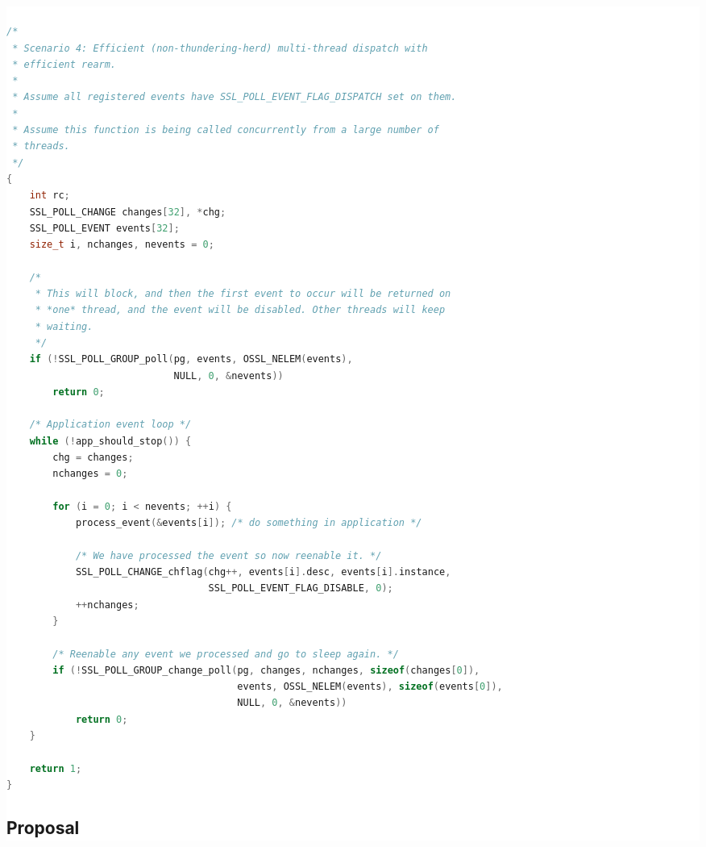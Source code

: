 ```c

/*
 * Scenario 4: Efficient (non-thundering-herd) multi-thread dispatch with
 * efficient rearm.
 *
 * Assume all registered events have SSL_POLL_EVENT_FLAG_DISPATCH set on them.
 *
 * Assume this function is being called concurrently from a large number of
 * threads.
 */
{
    int rc;
    SSL_POLL_CHANGE changes[32], *chg;
    SSL_POLL_EVENT events[32];
    size_t i, nchanges, nevents = 0;

    /*
     * This will block, and then the first event to occur will be returned on
     * *one* thread, and the event will be disabled. Other threads will keep
     * waiting.
     */
    if (!SSL_POLL_GROUP_poll(pg, events, OSSL_NELEM(events),
                             NULL, 0, &nevents))
        return 0;

    /* Application event loop */
    while (!app_should_stop()) {
        chg = changes;
        nchanges = 0;

        for (i = 0; i < nevents; ++i) {
            process_event(&events[i]); /* do something in application */

            /* We have processed the event so now reenable it. */
            SSL_POLL_CHANGE_chflag(chg++, events[i].desc, events[i].instance,
                                   SSL_POLL_EVENT_FLAG_DISABLE, 0);
            ++nchanges;
        }

        /* Reenable any event we processed and go to sleep again. */
        if (!SSL_POLL_GROUP_change_poll(pg, changes, nchanges, sizeof(changes[0]),
                                        events, OSSL_NELEM(events), sizeof(events[0]),
                                        NULL, 0, &nevents))
            return 0;
    }

    return 1;
}
```

Proposal
--------
